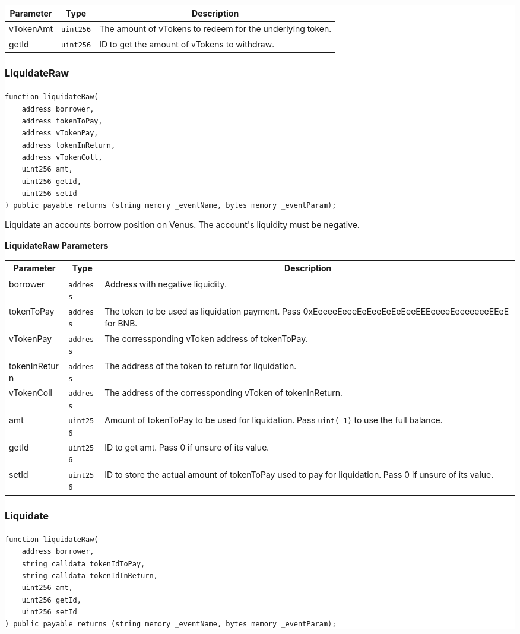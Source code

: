 | Parameter | Type      | Description                                               |
| --------- | --------- | --------------------------------------------------------- |
| vTokenAmt | `uint256` | The amount of vTokens to redeem for the underlying token. |
| getId     | `uint256` | ID to get the amount of vTokens to withdraw.              |

### LiquidateRaw

```solidity
function liquidateRaw(
    address borrower,
    address tokenToPay,
    address vTokenPay,
    address tokenInReturn,
    address vTokenColl,
    uint256 amt,
    uint256 getId,
    uint256 setId
) public payable returns (string memory _eventName, bytes memory _eventParam);
```

Liquidate an accounts borrow position on Venus. The account's liquidity must be negative.

**LiquidateRaw Parameters**

| Parameter     | Type      | Description                                                                                             |
| ------------- | --------- | ------------------------------------------------------------------------------------------------------- |
| borrower      | `address` | Address with negative liquidity.                                                                        |
| tokenToPay    | `address` | The token to be used as liquidation payment. Pass 0xEeeeeEeeeEeEeeEeEeEeeEEEeeeeEeeeeeeeEEeE for BNB.   |
| vTokenPay     | `address` | The corressponding vToken address of tokenToPay.                                                        |
| tokenInReturn | `address` | The address of the token to return for liquidation.                                                     |
| vTokenColl    | `address` | The address of the corressponding vToken of tokenInReturn.                                              |
| amt           | `uint256` | Amount of tokenToPay to be used for liquidation. Pass `uint(-1)` to use the full balance.               |
| getId         | `uint256` | ID to get amt. Pass 0 if unsure of its value.                                                           |
| setId         | `uint256` | ID to store the actual amount of tokenToPay used to pay for liquidation. Pass 0 if unsure of its value. |

### Liquidate

```solidity
function liquidateRaw(
    address borrower,
    string calldata tokenIdToPay,
    string calldata tokenIdInReturn,
    uint256 amt,
    uint256 getId,
    uint256 setId
) public payable returns (string memory _eventName, bytes memory _eventParam);
```

